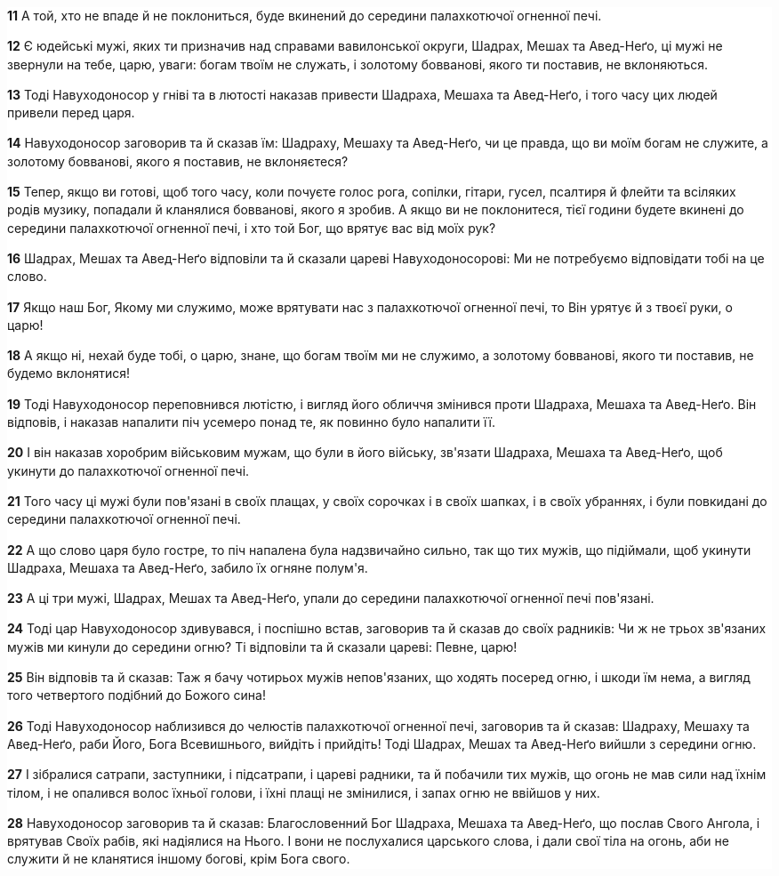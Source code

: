 **11** А той, хто не впаде й не поклониться, буде вкинений до середини палахкотючої огненної печі.

**12** Є юдейські мужі, яких ти призначив над справами вавилонської округи, Шадрах, Мешах та Авед-Неґо, ці мужі не звернули на тебе, царю, уваги: богам твоїм не служать, і золотому бовванові, якого ти поставив, не вклоняються.

**13** Тоді Навуходоносор у гніві та в лютості наказав привести Шадраха, Мешаха та Авед-Неґо, і того часу цих людей привели перед царя.

**14** Навуходоносор заговорив та й сказав їм: Шадраху, Мешаху та Авед-Неґо, чи це правда, що ви моїм богам не служите, а золотому бовванові, якого я поставив, не вклоняєтеся?

**15** Тепер, якщо ви готові, щоб того часу, коли почуєте голос рога, сопілки, гітари, гусел, псалтиря й флейти та всіляких родів музику, попадали й кланялися бовванові, якого я зробив. А якщо ви не поклонитеся, тієї години будете вкинені до середини палахкотючої огненної печі, і хто той Бог, що врятує вас від моїх рук?

**16** Шадрах, Мешах та Авед-Неґо відповіли та й сказали цареві Навуходоносорові: Ми не потребуємо відповідати тобі на це слово.

**17** Якщо наш Бог, Якому ми служимо, може врятувати нас з палахкотючої огненної печі, то Він урятує й з твоєї руки, о царю!

**18** А якщо ні, нехай буде тобі, о царю, знане, що богам твоїм ми не служимо, а золотому бовванові, якого ти поставив, не будемо вклонятися!

**19** Тоді Навуходоносор переповнився лютістю, і вигляд його обличчя змінився проти Шадраха, Мешаха та Авед-Неґо. Він відповів, і наказав напалити піч усемеро понад те, як повинно було напалити її.

**20** І він наказав хоробрим військовим мужам, що були в його війську, зв'язати Шадраха, Мешаха та Авед-Неґо, щоб укинути до палахкотючої огненної печі.

**21** Того часу ці мужі були пов'язані в своїх плащах, у своїх сорочках і в своїх шапках, і в своїх убраннях, і були повкидані до середини палахкотючої огненної печі.

**22** А що слово царя було гостре, то піч напалена була надзвичайно сильно, так що тих мужів, що підіймали, щоб укинути Шадраха, Мешаха та Авед-Неґо, забило їх огняне полум'я.

**23** А ці три мужі, Шадрах, Мешах та Авед-Неґо, упали до середини палахкотючої огненної печі пов'язані.

**24** Тоді цар Навуходоносор здивувався, і поспішно встав, заговорив та й сказав до своїх радників: Чи ж не трьох зв'язаних мужів ми кинули до середини огню? Ті відповіли та й сказали цареві: Певне, царю!

**25** Він відповів та й сказав: Таж я бачу чотирьох мужів непов'язаних, що ходять посеред огню, і шкоди їм нема, а вигляд того четвертого подібний до Божого сина!

**26** Тоді Навуходоносор наблизився до челюстів палахкотючої огненної печі, заговорив та й сказав: Шадраху, Мешаху та Авед-Неґо, раби Його, Бога Всевишнього, вийдіть і прийдіть! Тоді Шадрах, Мешах та Авед-Неґо вийшли з середини огню.

**27** І зібралися сатрапи, заступники, і підсатрапи, і цареві радники, та й побачили тих мужів, що огонь не мав сили над їхнім тілом, і не опалився волос їхньої голови, і їхні плащі не змінилися, і запах огню не ввійшов у них.

**28** Навуходоносор заговорив та й сказав: Благословенний Бог Шадраха, Мешаха та Авед-Неґо, що послав Свого Ангола, і врятував Своїх рабів, які надіялися на Нього. І вони не послухалися царського слова, і дали свої тіла на огонь, аби не служити й не кланятися іншому богові, крім Бога свого.
